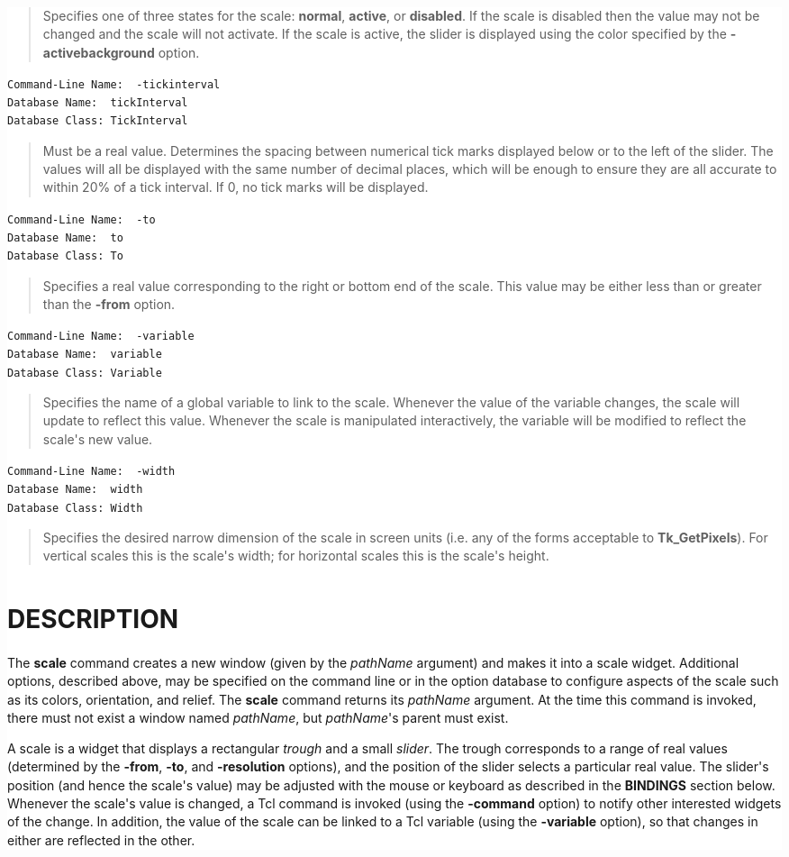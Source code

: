> Specifies one of three states for the scale: **normal**, **active**,
> or **disabled**. If the scale is disabled then the value may not be
> changed and the scale will not activate. If the scale is active, the
> slider is displayed using the color specified by the
> **-activebackground** option.

    Command-Line Name:	-tickinterval
    Database Name:	tickInterval
    Database Class:	TickInterval

> Must be a real value. Determines the spacing between numerical tick
> marks displayed below or to the left of the slider. The values will
> all be displayed with the same number of decimal places, which will be
> enough to ensure they are all accurate to within 20% of a tick
> interval. If 0, no tick marks will be displayed.

    Command-Line Name:	-to
    Database Name:	to
    Database Class:	To

> Specifies a real value corresponding to the right or bottom end of the
> scale. This value may be either less than or greater than the
> **-from** option.

    Command-Line Name:	-variable
    Database Name:	variable
    Database Class:	Variable

> Specifies the name of a global variable to link to the scale. Whenever
> the value of the variable changes, the scale will update to reflect
> this value. Whenever the scale is manipulated interactively, the
> variable will be modified to reflect the scale\'s new value.

    Command-Line Name:	-width
    Database Name:	width
    Database Class:	Width

> Specifies the desired narrow dimension of the scale in screen units
> (i.e. any of the forms acceptable to **Tk_GetPixels**). For vertical
> scales this is the scale\'s width; for horizontal scales this is the
> scale\'s height.

# DESCRIPTION

The **scale** command creates a new window (given by the *pathName*
argument) and makes it into a scale widget. Additional options,
described above, may be specified on the command line or in the option
database to configure aspects of the scale such as its colors,
orientation, and relief. The **scale** command returns its *pathName*
argument. At the time this command is invoked, there must not exist a
window named *pathName*, but *pathName*\'s parent must exist.

A scale is a widget that displays a rectangular *trough* and a small
*slider*. The trough corresponds to a range of real values (determined
by the **-from**, **-to**, and **-resolution** options), and the
position of the slider selects a particular real value. The slider\'s
position (and hence the scale\'s value) may be adjusted with the mouse
or keyboard as described in the **BINDINGS** section below. Whenever the
scale\'s value is changed, a Tcl command is invoked (using the
**-command** option) to notify other interested widgets of the change.
In addition, the value of the scale can be linked to a Tcl variable
(using the **-variable** option), so that changes in either are
reflected in the other.
